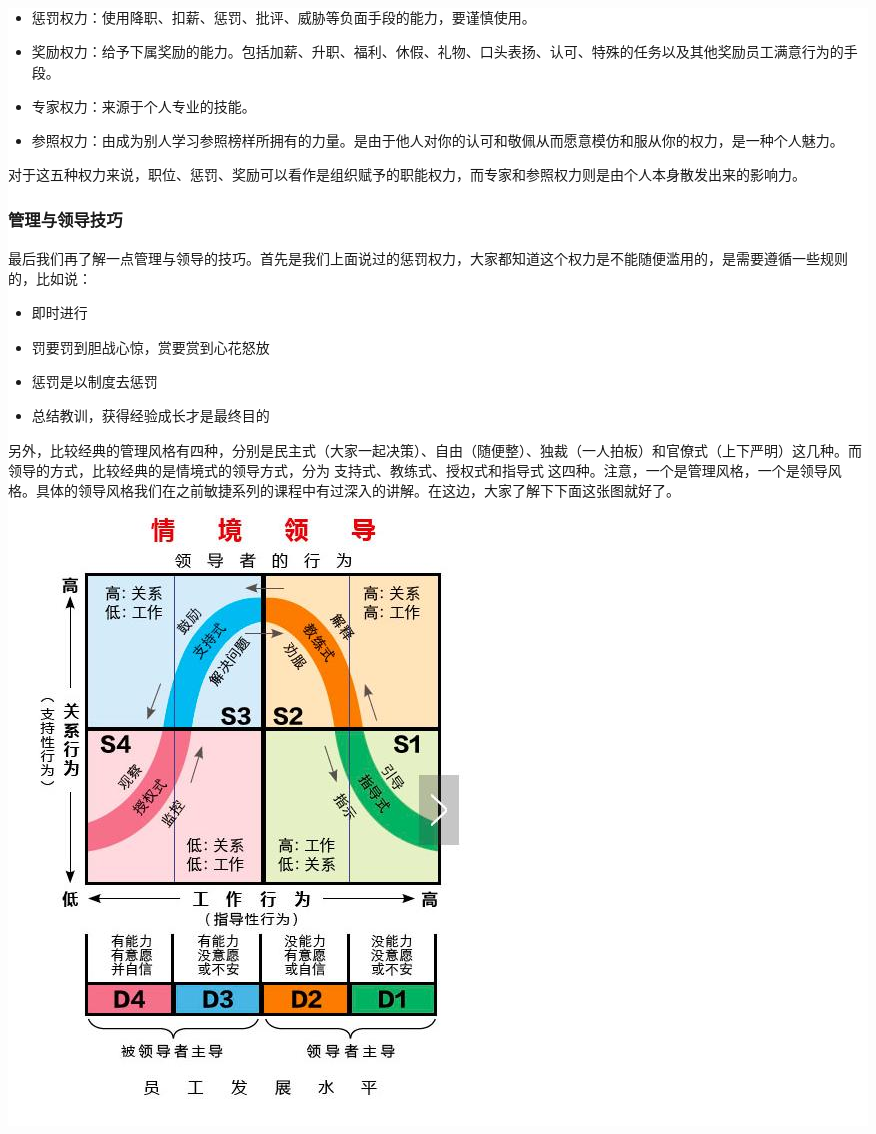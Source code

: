 - 惩罚权力：使用降职、扣薪、惩罚、批评、威胁等负面手段的能力，要谨慎使用。

- 奖励权力：给予下属奖励的能力。包括加薪、升职、福利、休假、礼物、口头表扬、认可、特殊的任务以及其他奖励员工满意行为的手段。

- 专家权力：来源于个人专业的技能。

- 参照权力：由成为别人学习参照榜样所拥有的力量。是由于他人对你的认可和敬佩从而愿意模仿和服从你的权力，是一种个人魅力。

对于这五种权力来说，职位、惩罚、奖励可以看作是组织赋予的职能权力，而专家和参照权力则是由个人本身散发出来的影响力。

### 管理与领导技巧

最后我们再了解一点管理与领导的技巧。首先是我们上面说过的惩罚权力，大家都知道这个权力是不能随便滥用的，是需要遵循一些规则的，比如说：

- 即时进行

- 罚要罚到胆战心惊，赏要赏到心花怒放

- 惩罚是以制度去惩罚

- 总结教训，获得经验成长才是最终目的

另外，比较经典的管理风格有四种，分别是民主式（大家一起决策）、自由（随便整）、独裁（一人拍板）和官僚式（上下严明）这几种。而领导的方式，比较经典的是情境式的领导方式，分为 支持式、教练式、授权式和指导式 这四种。注意，一个是管理风格，一个是领导风格。具体的领导风格我们在之前敏捷系列的课程中有过深入的讲解。在这边，大家了解下下面这张图就好了。

![./img/822.jpg](./img/822.jpg)
